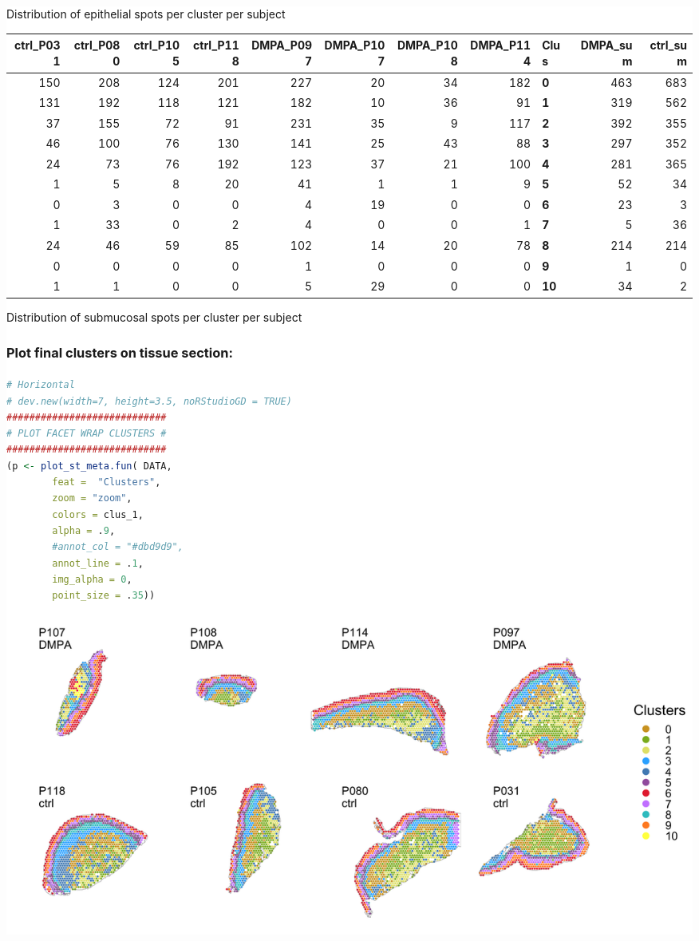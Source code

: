 Distribution of epithelial spots per cluster per subject

| ctrl_P031 | ctrl_P080 | ctrl_P105 | ctrl_P118 | DMPA_P097 | DMPA_P107 | DMPA_P108 | DMPA_P114 | Clus   | DMPA_sum | ctrl_sum |
|----------:|----------:|----------:|----------:|----------:|----------:|----------:|----------:|:-------|---------:|---------:|
|       150 |       208 |       124 |       201 |       227 |        20 |        34 |       182 | **0**  |      463 |      683 |
|       131 |       192 |       118 |       121 |       182 |        10 |        36 |        91 | **1**  |      319 |      562 |
|        37 |       155 |        72 |        91 |       231 |        35 |         9 |       117 | **2**  |      392 |      355 |
|        46 |       100 |        76 |       130 |       141 |        25 |        43 |        88 | **3**  |      297 |      352 |
|        24 |        73 |        76 |       192 |       123 |        37 |        21 |       100 | **4**  |      281 |      365 |
|         1 |         5 |         8 |        20 |        41 |         1 |         1 |         9 | **5**  |       52 |       34 |
|         0 |         3 |         0 |         0 |         4 |        19 |         0 |         0 | **6**  |       23 |        3 |
|         1 |        33 |         0 |         2 |         4 |         0 |         0 |         1 | **7**  |        5 |       36 |
|        24 |        46 |        59 |        85 |       102 |        14 |        20 |        78 | **8**  |      214 |      214 |
|         0 |         0 |         0 |         0 |         1 |         0 |         0 |         0 | **9**  |        1 |        0 |
|         1 |         1 |         0 |         0 |         5 |        29 |         0 |         0 | **10** |       34 |        2 |

Distribution of submucosal spots per cluster per subject

### Plot final clusters on tissue section:

``` r
# Horizontal 
# dev.new(width=7, height=3.5, noRStudioGD = TRUE)
############################
# PLOT FACET WRAP CLUSTERS #
############################
(p <- plot_st_meta.fun( DATA,
        feat =  "Clusters",
        zoom = "zoom",
        colors = clus_1,
        alpha = .9,
        #annot_col = "#dbd9d9",
        annot_line = .1,
        img_alpha = 0,
        point_size = .35))
```

<img src="../Figures/03/03c_clust_plot.png" data-fig-align="center" />